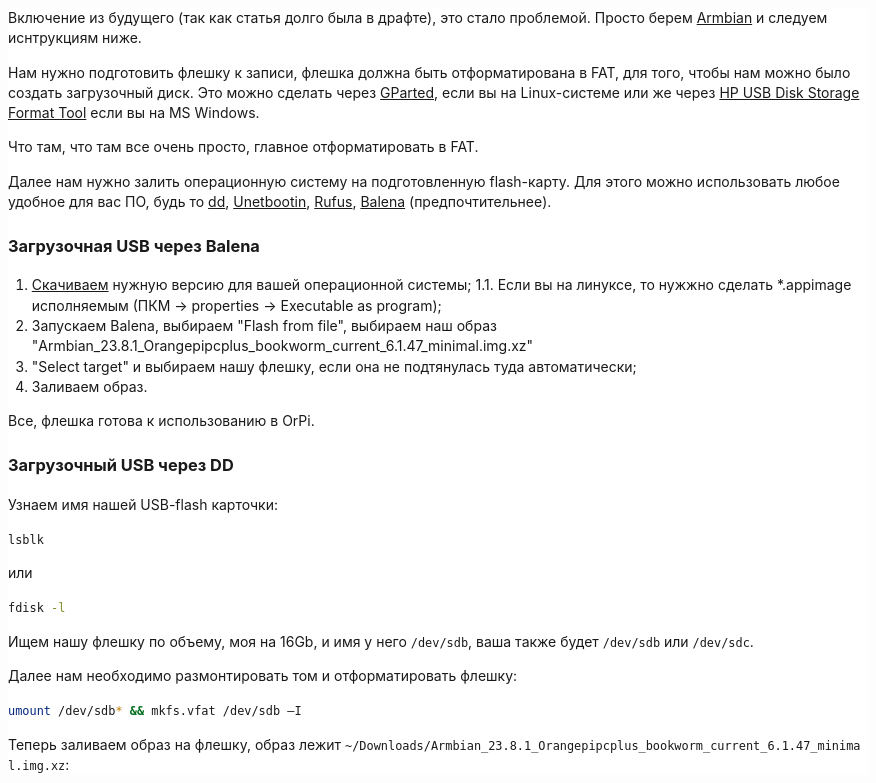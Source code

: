 Включение из будущего (так как статья долго была в драфте), это стало проблемой. Просто берем 
[Armbian](https://redirect.armbian.com/orangepipcplus/Bookworm_current_minimal) и следуем иснтрукциям ниже.

Нам нужно подготовить флешку к записи, флешка должна быть отформатирована в FAT, для того, чтобы нам можно было создать
загрузочный диск. Это можно сделать через [GParted](https://gparted.org/), если вы на Linux-системе или же через
[HP USB Disk Storage Format Tool](magnet:?xt=urn:btih:A7C23FBC12256A463D12BACDC0314953427DC3B9&tr=http%3A%2F%2Fbt4.t-ru.org%2Fann%3Fmagnet&dn=HP%20USB%20Disk%20Storage%20Format%20Tool%202.2.3%20ENG%2BRUS%20%5B2012%5D)
если вы на MS Windows.

Что там, что там все очень просто, главное отформатировать в FAT.

Далее нам нужно залить операционную систему на подготовленную flash-карту. Для этого можно использовать любое удобное
для вас ПО, будь то [dd](https://www.man7.org/linux/man-pages/man1/dd.1.html),
[Unetbootin](https://unetbootin.github.io/), [Rufus](https://rufus.ie/), 
[Balena](https://etcher.balena.io/#download-etcher) (предпочтительнее).

### Загрузочная USB через Balena

1. [Скачиваем](https://etcher.balena.io/#download-etcher) нужную версию для вашей операционной системы;
    1.1. Если вы на линуксе, то нужжно сделать \*.appimage исполняемым (ПКМ -> properties -> Executable as program);
2. Запускаем Balena, выбираем "Flash from file", выбираем наш образ 
"Armbian\_23.8.1\_Orangepipcplus\_bookworm\_current\_6.1.47\_minimal.img.xz"
3. "Select target" и выбираем нашу флешку, если она не подтянулась туда автоматически;
4. Заливаем образ. 

Все, флешка готова к использованию в OrPi.

### Загрузочный USB через DD

Узнаем имя нашей USB-flash карточки:

```bash
lsblk
```

или

```bash
fdisk -l
```

Ищем нашу флешку по объему, моя на 16Gb, и имя у него `/dev/sdb`, ваша также будет `/dev/sdb` или `/dev/sdc`.

Далее нам необходимо размонтировать том и отформатировать флешку:

```bash
umount /dev/sdb* && mkfs.vfat /dev/sdb –I
```

Теперь заливаем образ на флешку, образ лежит 
`~/Downloads/Armbian_23.8.1_Orangepipcplus_bookworm_current_6.1.47_minimal.img.xz`:
